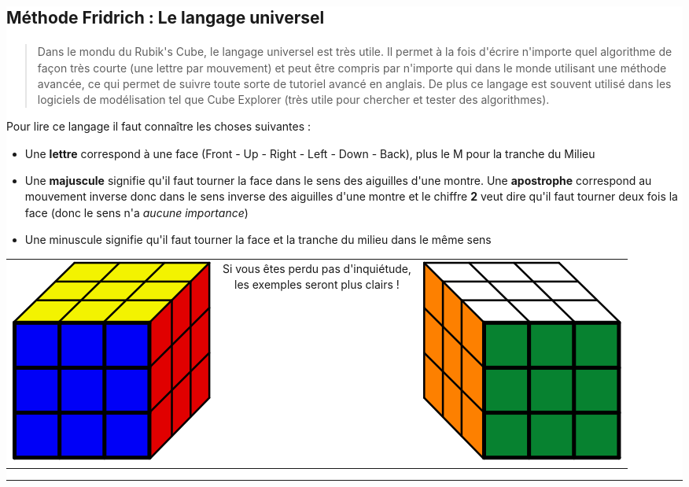## Méthode Fridrich : Le langage universel

> Dans le mondu du Rubik's Cube, le langage universel est très utile. Il permet à la fois d'écrire n'importe quel algorithme de façon très courte (une lettre par mouvement) et peut être compris par n'importe qui dans le monde utilisant une méthode avancée, ce qui permet de suivre toute sorte de tutoriel avancé en anglais. De plus ce langage est souvent utilisé dans les logiciels de modélisation tel que Cube Explorer (très utile pour chercher et tester des algorithmes).

Pour lire ce langage il faut connaître les choses suivantes :

- Une **lettre** correspond à une face (Front - Up - Right - Left - Down - Back), plus le M pour la tranche du Milieu

- Une **majuscule** signifie qu'il faut tourner la face dans le sens des aiguilles d'une montre. Une **apostrophe** correspond au mouvement inverse donc dans le sens inverse des aiguilles d'une montre et le chiffre **2** veut dire qu'il faut tourner deux fois la face (donc le sens n'a *aucune importance*)

- Une minuscule signifie qu'il faut tourner la face et la tranche du milieu dans le même sens

||||
|:-|:-:|-:|
| ![petit-cube-fait](images/svg/cubes/petit-cube-fait.svg) | Si vous êtes perdu pas d'inquiétude, <br> les exemples seront plus clairs ! | ![petit-cube-fait-miroir](images/svg/cubes/petit-cube-fait-miroir.svg) |

---
